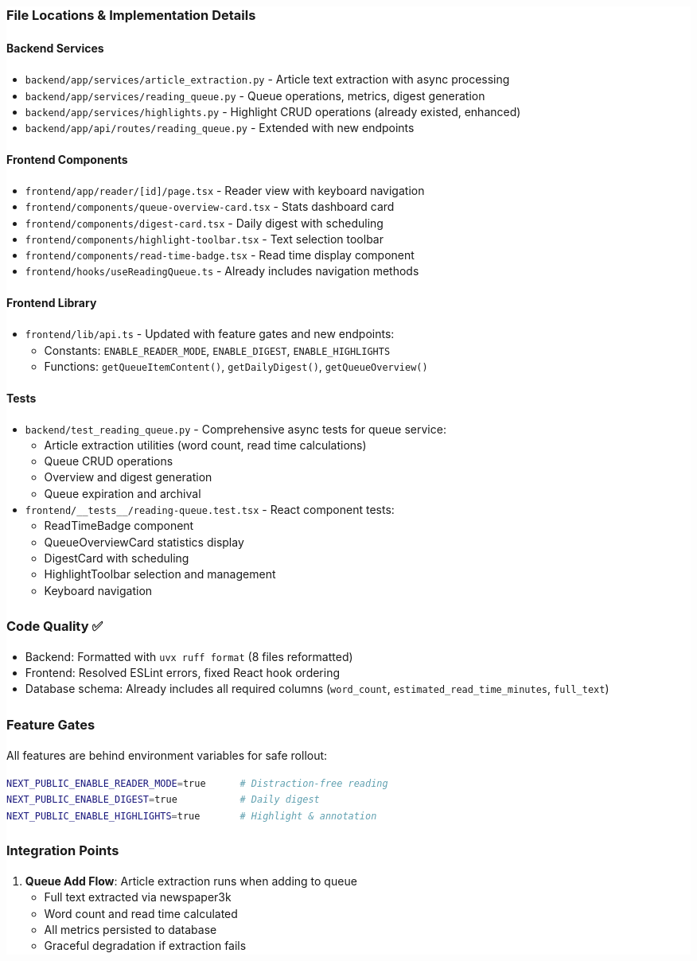 ### File Locations & Implementation Details

#### Backend Services
- `backend/app/services/article_extraction.py` - Article text extraction with async processing
- `backend/app/services/reading_queue.py` - Queue operations, metrics, digest generation
- `backend/app/services/highlights.py` - Highlight CRUD operations (already existed, enhanced)
- `backend/app/api/routes/reading_queue.py` - Extended with new endpoints

#### Frontend Components
- `frontend/app/reader/[id]/page.tsx` - Reader view with keyboard navigation
- `frontend/components/queue-overview-card.tsx` - Stats dashboard card
- `frontend/components/digest-card.tsx` - Daily digest with scheduling
- `frontend/components/highlight-toolbar.tsx` - Text selection toolbar
- `frontend/components/read-time-badge.tsx` - Read time display component
- `frontend/hooks/useReadingQueue.ts` - Already includes navigation methods

#### Frontend Library
- `frontend/lib/api.ts` - Updated with feature gates and new endpoints:
  - Constants: `ENABLE_READER_MODE`, `ENABLE_DIGEST`, `ENABLE_HIGHLIGHTS`
  - Functions: `getQueueItemContent()`, `getDailyDigest()`, `getQueueOverview()`

#### Tests
- `backend/test_reading_queue.py` - Comprehensive async tests for queue service:
  - Article extraction utilities (word count, read time calculations)
  - Queue CRUD operations
  - Overview and digest generation
  - Queue expiration and archival
- `frontend/__tests__/reading-queue.test.tsx` - React component tests:
  - ReadTimeBadge component
  - QueueOverviewCard statistics display
  - DigestCard with scheduling
  - HighlightToolbar selection and management
  - Keyboard navigation

### Code Quality ✅
- Backend: Formatted with `uvx ruff format` (8 files reformatted)
- Frontend: Resolved ESLint errors, fixed React hook ordering
- Database schema: Already includes all required columns (`word_count`, `estimated_read_time_minutes`, `full_text`)

### Feature Gates
All features are behind environment variables for safe rollout:
```bash
NEXT_PUBLIC_ENABLE_READER_MODE=true      # Distraction-free reading
NEXT_PUBLIC_ENABLE_DIGEST=true           # Daily digest
NEXT_PUBLIC_ENABLE_HIGHLIGHTS=true       # Highlight & annotation
```

### Integration Points
1. **Queue Add Flow**: Article extraction runs when adding to queue
   - Full text extracted via newspaper3k
   - Word count and read time calculated
   - All metrics persisted to database
   - Graceful degradation if extraction fails
